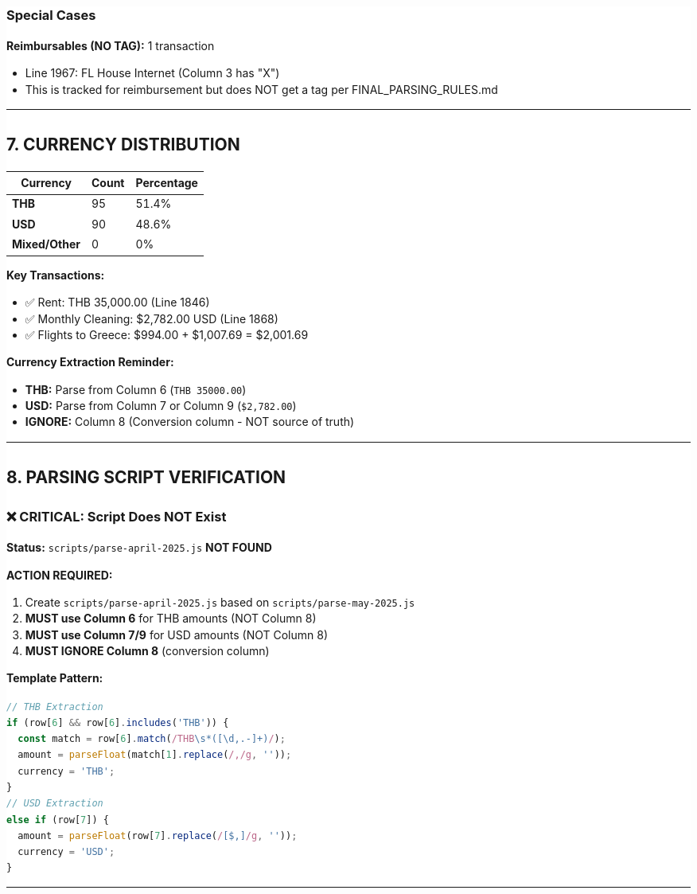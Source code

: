### Special Cases

**Reimbursables (NO TAG):** 1 transaction
- Line 1967: FL House Internet (Column 3 has "X")
- This is tracked for reimbursement but does NOT get a tag per FINAL_PARSING_RULES.md

---

## 7. CURRENCY DISTRIBUTION

| Currency | Count | Percentage |
|----------|-------|------------|
| **THB** | 95 | 51.4% |
| **USD** | 90 | 48.6% |
| **Mixed/Other** | 0 | 0% |

**Key Transactions:**
- ✅ Rent: THB 35,000.00 (Line 1846)
- ✅ Monthly Cleaning: $2,782.00 USD (Line 1868)
- ✅ Flights to Greece: $994.00 + $1,007.69 = $2,001.69

**Currency Extraction Reminder:**
- **THB:** Parse from Column 6 (`THB 35000.00`)
- **USD:** Parse from Column 7 or Column 9 (`$2,782.00`)
- **IGNORE:** Column 8 (Conversion column - NOT source of truth)

---

## 8. PARSING SCRIPT VERIFICATION

### ❌ CRITICAL: Script Does NOT Exist

**Status:** `scripts/parse-april-2025.js` **NOT FOUND**

**ACTION REQUIRED:**
1. Create `scripts/parse-april-2025.js` based on `scripts/parse-may-2025.js`
2. **MUST use Column 6** for THB amounts (NOT Column 8)
3. **MUST use Column 7/9** for USD amounts (NOT Column 8)
4. **MUST IGNORE Column 8** (conversion column)

**Template Pattern:**
```javascript
// THB Extraction
if (row[6] && row[6].includes('THB')) {
  const match = row[6].match(/THB\s*([\d,.-]+)/);
  amount = parseFloat(match[1].replace(/,/g, ''));
  currency = 'THB';
}
// USD Extraction
else if (row[7]) {
  amount = parseFloat(row[7].replace(/[$,]/g, ''));
  currency = 'USD';
}
```

---